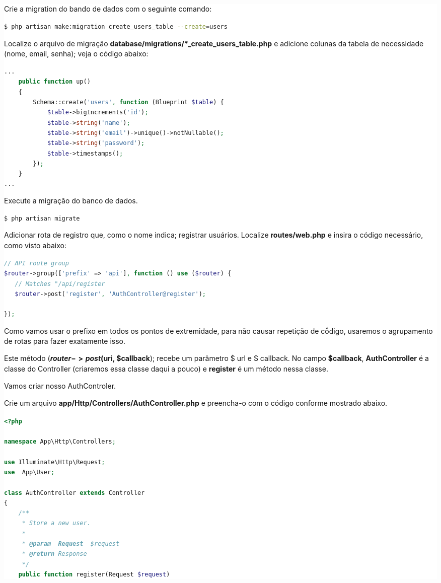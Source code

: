 Crie a migration do bando de dados com o seguinte comando:

```bash
$ php artisan make:migration create_users_table --create=users
```

Localize o arquivo de migração **database/migrations/\*\_create_users_table.php** e adicione colunas da tabela de necessidade (nome, email, senha); veja o código abaixo:

```php
...
    public function up()
    {
        Schema::create('users', function (Blueprint $table) {
            $table->bigIncrements('id');
            $table->string('name');
            $table->string('email')->unique()->notNullable();
            $table->string('password');
            $table->timestamps();
        });
    }
...
```

Execute a migração do banco de dados.

```bash
$ php artisan migrate
```

Adicionar rota de registro que, como o nome indica; registrar usuários. Localize **routes/web.php** e insira o código necessário, como visto abaixo:

```php
// API route group
$router->group(['prefix' => 'api'], function () use ($router) {
   // Matches "/api/register
   $router->post('register', 'AuthController@register');

});
```

Como vamos usar o prefixo em todos os pontos de extremidade, para não causar repetição de cṍdigo, usaremos o agrupamento de rotas para fazer exatamente isso.

Este método (**$router->post($uri, \$callback**); recebe um parâmetro $ url e $ callback. No campo **\$callback**, **AuthController** é a classe do Controller (criaremos essa classe daqui a pouco) e **register** é um método nessa classe.

Vamos criar nosso AuthControler.

Crie um arquivo **app/Http/Controllers/AuthController.php** e preencha-o com o código conforme mostrado abaixo.

```php
<?php

namespace App\Http\Controllers;

use Illuminate\Http\Request;
use  App\User;

class AuthController extends Controller
{
    /**
     * Store a new user.
     *
     * @param  Request  $request
     * @return Response
     */
    public function register(Request $request)
```